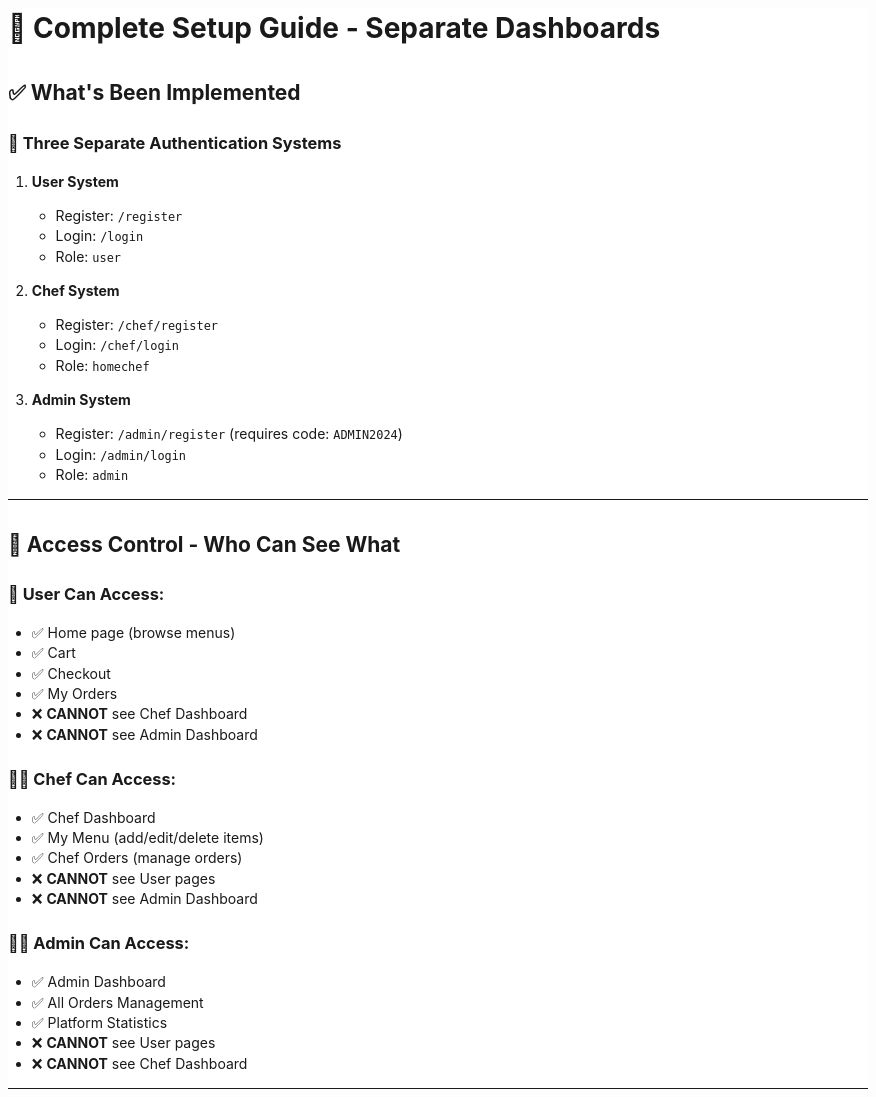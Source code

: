 # 🎉 Complete Setup Guide - Separate Dashboards

## ✅ What's Been Implemented

### 🔐 **Three Separate Authentication Systems**

1. **User System**
   - Register: `/register`
   - Login: `/login`
   - Role: `user`

2. **Chef System**
   - Register: `/chef/register`
   - Login: `/chef/login`
   - Role: `homechef`

3. **Admin System**
   - Register: `/admin/register` (requires code: `ADMIN2024`)
   - Login: `/admin/login`
   - Role: `admin`

---

## 🎯 **Access Control - Who Can See What**

### 👤 **User Can Access:**
- ✅ Home page (browse menus)
- ✅ Cart
- ✅ Checkout
- ✅ My Orders
- ❌ **CANNOT** see Chef Dashboard
- ❌ **CANNOT** see Admin Dashboard

### 🧑‍🍳 **Chef Can Access:**
- ✅ Chef Dashboard
- ✅ My Menu (add/edit/delete items)
- ✅ Chef Orders (manage orders)
- ❌ **CANNOT** see User pages
- ❌ **CANNOT** see Admin Dashboard

### 👨‍💼 **Admin Can Access:**
- ✅ Admin Dashboard
- ✅ All Orders Management
- ✅ Platform Statistics
- ❌ **CANNOT** see User pages
- ❌ **CANNOT** see Chef Dashboard

---
